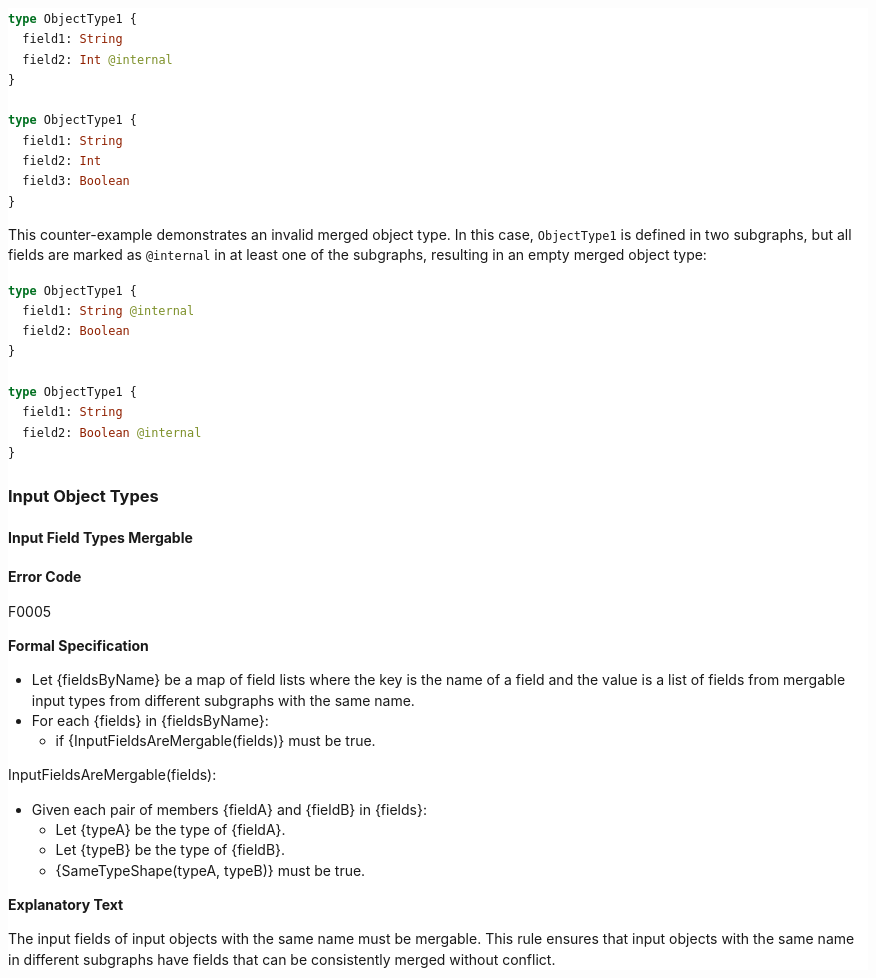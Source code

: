 ```graphql
type ObjectType1 {
  field1: String
  field2: Int @internal
}

type ObjectType1 {
  field1: String
  field2: Int
  field3: Boolean
}
```

This counter-example demonstrates an invalid merged object type. In this case, `ObjectType1` is defined in two subgraphs, but all fields are marked as `@internal` in at least one of the subgraphs, resulting in an empty merged object type:

```graphql counter-example
type ObjectType1 {
  field1: String @internal
  field2: Boolean
}

type ObjectType1 {
  field1: String
  field2: Boolean @internal
}
```

### Input Object Types

#### Input Field Types Mergable

**Error Code**

F0005

**Formal Specification**

- Let {fieldsByName} be a map of field lists where the key is the name of a field and the value is a list of fields from mergable input types from different subgraphs with the same name.
- For each {fields} in {fieldsByName}:
  - if {InputFieldsAreMergable(fields)} must be true.

InputFieldsAreMergable(fields):

- Given each pair of members {fieldA} and {fieldB} in {fields}:
  - Let {typeA} be the type of {fieldA}.
  - Let {typeB} be the type of {fieldB}.
  - {SameTypeShape(typeA, typeB)} must be true.

**Explanatory Text**

The input fields of input objects with the same name must be mergable. This rule ensures that input objects with the same name in different subgraphs have fields that can be consistently merged without conflict.
